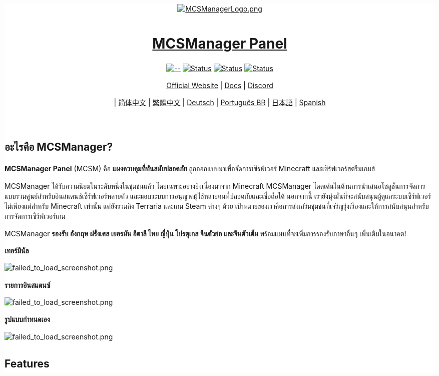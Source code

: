 <div align="center">
  <a href="https://mcsmanager.com/" target="_blank">
    <img src="https://public-link.oss-cn-shenzhen.aliyuncs.com/mcsm_picture/logo.png" alt="MCSManagerLogo.png" width="510px" />    
  </a>

  <br />
  
  <h1 id="mcsmanager">
    <a href="https://mcsmanager.com/" target="_blank">MCSManager Panel</a>
  </h1>

[![--](https://img.shields.io/badge/Support-Windows/Linux-green.svg)](https://github.com/MCSManager)
[![Status](https://img.shields.io/badge/npm-v8.9.14-blue.svg)](https://www.npmjs.com/)
[![Status](https://img.shields.io/badge/node-v16.20.2-blue.svg)](https://nodejs.org/en/download/)
[![Status](https://img.shields.io/badge/License-Apache%202.0-red.svg)](https://github.com/MCSManager)

[Official Website](http://mcsmanager.com/) | [Docs](https://docs.mcsmanager.com/) | [Discord](https://discord.gg/BNpYMVX7Cd)

 | [简体中文](README_ZH.md) | [繁體中文](README_TW.md) | [Deutsch](README_DE.md) | [Português BR](README_PTBR.md) |
[日本語](README_JP.md) | [Spanish](README_ES.md)

</div>

<br />

## อะไรคือ MCSManager?

**MCSManager Panel** (MCSM) คือ **แผงควบคุมที่ทันสมัย ​​ปลอดภัย** ถูกออกแบบมาเพื่อจัดการเซิรฟ์เวอร์ Minecraft และเซิร์ฟเวอร์สตรีมเกมส์ 

MCSManager ได้รับความนิยมในระดับหนึ่งในชุมชนแล้ว โดยเฉพาะอย่างยิ่งเนื่องมาจาก Minecraft MCSManager โดดเด่นในด้านการนำเสนอโซลูชันการจัดการแบบรวมศูนย์สำหรับอินสแตนซ์เซิร์ฟเวอร์หลายตัว และมอบระบบการอนุญาตผู้ใช้หลายคนที่ปลอดภัยและเชื่อถือได้ นอกจากนี้ เรายังมุ่งมั่นที่จะสนับสนุนผู้ดูแลระบบเซิร์ฟเวอร์ ไม่เพียงแต่สำหรับ Minecraft เท่านั้น แต่ยังรวมถึง Terraria และเกม Steam ต่างๆ ด้วย เป้าหมายของเราคือการส่งเสริมชุมชนที่เจริญรุ่งเรืองและให้การสนับสนุนสำหรับการจัดการเซิร์ฟเวอร์เกม

MCSManager **รองรับ อังกฤษ ฝรั่งเศส เยอรมัน อิตาลี ไทย ญี่ปุ่น โปรตุเกส จีนตัวย่อ และจีนตัวเต็ม** พร้อมแผนที่จะเพิ่มการรองรับภาษาอื่นๆ เพิ่มเติมในอนาคต!

**เทอร์มินัล**

![failed_to_load_screenshot.png](/.github/panel-image.png)

**รายการอินสแตนซ์**

![failed_to_load_screenshot.png](/.github/panel-instances.png)

**รูปแบบกำหนดเอง**

![failed_to_load_screenshot.png](/.github/panel-custom-layout.gif)

## Features

